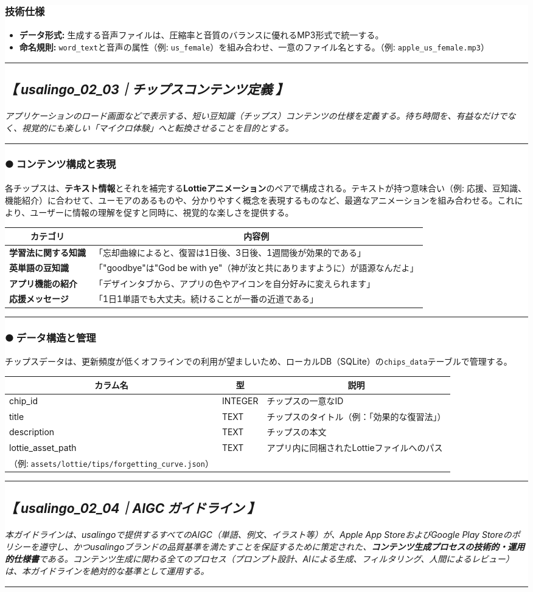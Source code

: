 ### **技術仕様**

- **データ形式:** 生成する音声ファイルは、圧縮率と音質のバランスに優れるMP3形式で統一する。
- **命名規則:** `word_text`と音声の属性（例: `us_female`）を組み合わせ、一意のファイル名とする。（例: `apple_us_female.mp3`）

---

## ***【** usalingo_02_**03｜チップスコンテンツ定義 】***

*アプリケーションのロード画面などで表示する、短い豆知識（チップス）コンテンツの仕様を定義する。待ち時間を、有益なだけでなく、視覚的にも楽しい「マイクロ体験」へと転換させることを目的とする。*

---

<aside>

### **● コンテンツ構成と表現**

各チップスは、**テキスト情報**とそれを補完する**Lottieアニメーション**のペアで構成される。テキストが持つ意味合い（例: 応援、豆知識、機能紹介）に合わせて、ユーモアのあるものや、分かりやすく概念を表現するものなど、最適なアニメーションを組み合わせる。これにより、ユーザーに情報の理解を促すと同時に、視覚的な楽しさを提供する。

| カテゴリ | 内容例 |
| --- | --- |
| **学習法に関する知識** | 「忘却曲線によると、復習は1日後、3日後、1週間後が効果的である」 |
| **英単語の豆知識** | 「"goodbye"は"God be with ye"（神が汝と共にありますように）が語源なんだよ」 |
| **アプリ機能の紹介** | 「デザインタブから、アプリの色やアイコンを自分好みに変えられます」 |
| **応援メッセージ** | 「1日1単語でも大丈夫。続けることが一番の近道である」 |

---

### **● データ構造と管理**

チップスデータは、更新頻度が低くオフラインでの利用が望ましいため、ローカルDB（SQLite）の`chips_data`テーブルで管理する。

| カラム名 | 型 | 説明 |
| --- | --- | --- |
| chip_id | INTEGER | チップスの一意なID |
| title | TEXT | チップスのタイトル（例：「効果的な復習法」） |
| description | TEXT | チップスの本文 |
| lottie_asset_path | TEXT | アプリ内に同梱されたLottieファイルへのパス
（例: `assets/lottie/tips/forgetting_curve.json`） |
</aside>

---

## ***【** usalingo_02_**04｜AIGC ガイドライン 】***

*本ガイドラインは、usalingoで提供するすべてのAIGC（単語、例文、イラスト等）が、Apple App StoreおよびGoogle Play Storeのポリシーを遵守し、かつusalingoブランドの品質基準を満たすことを保証するために策定された、**コンテンツ生成プロセスの技術的・運用的仕様書**である。コンテンツ生成に関わる全てのプロセス（プロンプト設計、AIによる生成、フィルタリング、人間によるレビュー）は、本ガイドラインを絶対的な基準として運用する。*

---